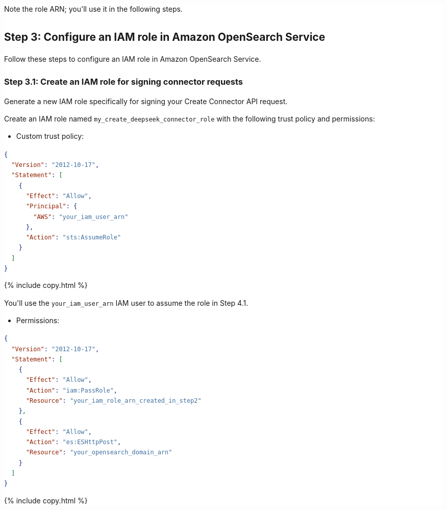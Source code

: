 Note the role ARN; you'll use it in the following steps.

## Step 3: Configure an IAM role in Amazon OpenSearch Service

Follow these steps to configure an IAM role in Amazon OpenSearch Service.

### Step 3.1: Create an IAM role for signing connector requests

Generate a new IAM role specifically for signing your Create Connector API request.

Create an IAM role named `my_create_deepseek_connector_role` with the following trust policy and permissions:

- Custom trust policy:

```json
{
  "Version": "2012-10-17",
  "Statement": [
    {
      "Effect": "Allow",
      "Principal": {
        "AWS": "your_iam_user_arn"
      },
      "Action": "sts:AssumeRole"
    }
  ]
}
```
{% include copy.html %}

You'll use the `your_iam_user_arn` IAM user to assume the role in Step 4.1.

- Permissions:

```json
{
  "Version": "2012-10-17",
  "Statement": [
    {
      "Effect": "Allow",
      "Action": "iam:PassRole",
      "Resource": "your_iam_role_arn_created_in_step2"
    },
    {
      "Effect": "Allow",
      "Action": "es:ESHttpPost",
      "Resource": "your_opensearch_domain_arn"
    }
  ]
}
```
{% include copy.html %}
